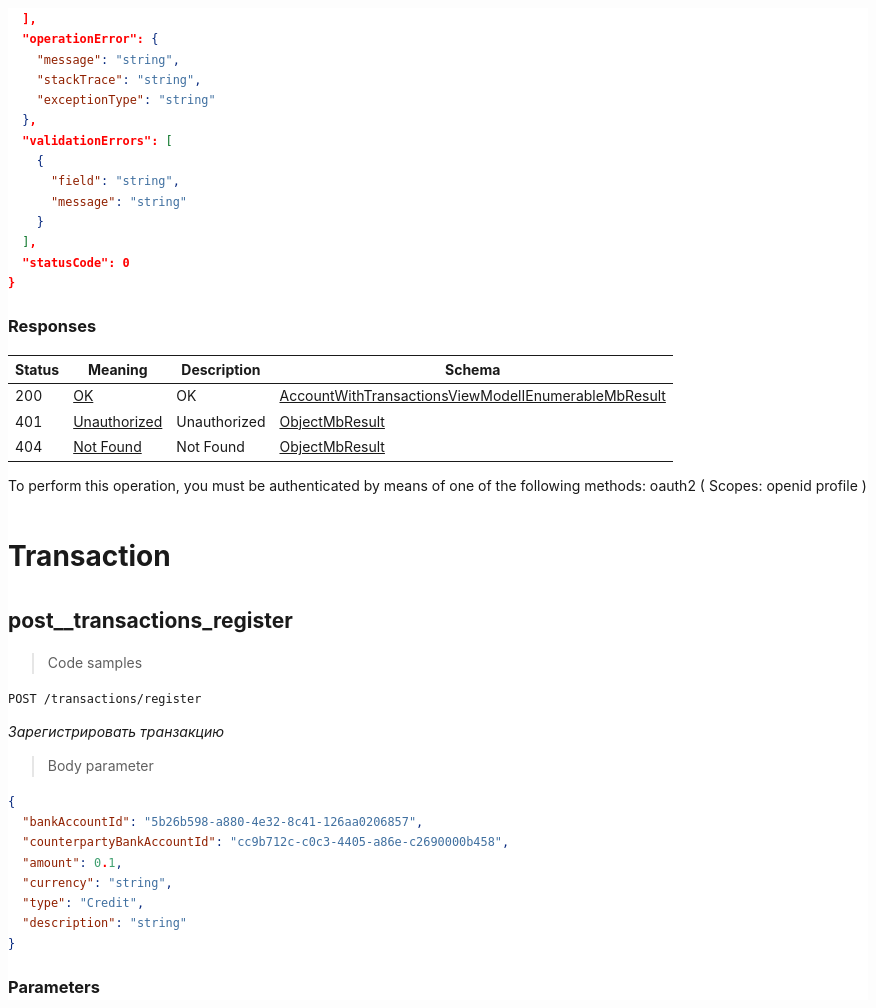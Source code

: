 ```json
  ],
  "operationError": {
    "message": "string",
    "stackTrace": "string",
    "exceptionType": "string"
  },
  "validationErrors": [
    {
      "field": "string",
      "message": "string"
    }
  ],
  "statusCode": 0
}
```

<h3 id="get__statements_{accountid}-responses">Responses</h3>

|Status|Meaning|Description|Schema|
|---|---|---|---|
|200|[OK](https://tools.ietf.org/html/rfc7231#section-6.3.1)|OK|[AccountWithTransactionsViewModelIEnumerableMbResult](#schemaaccountwithtransactionsviewmodelienumerablembresult)|
|401|[Unauthorized](https://tools.ietf.org/html/rfc7235#section-3.1)|Unauthorized|[ObjectMbResult](#schemaobjectmbresult)|
|404|[Not Found](https://tools.ietf.org/html/rfc7231#section-6.5.4)|Not Found|[ObjectMbResult](#schemaobjectmbresult)|

<aside class="warning">
To perform this operation, you must be authenticated by means of one of the following methods:
oauth2 ( Scopes: openid profile )
</aside>

<h1 id="accountservice-api-transaction">Transaction</h1>

## post__transactions_register

> Code samples

`POST /transactions/register`

*Зарегистрировать транзакцию*

> Body parameter

```json
{
  "bankAccountId": "5b26b598-a880-4e32-8c41-126aa0206857",
  "counterpartyBankAccountId": "cc9b712c-c0c3-4405-a86e-c2690000b458",
  "amount": 0.1,
  "currency": "string",
  "type": "Credit",
  "description": "string"
}
```

<h3 id="post__transactions_register-parameters">Parameters</h3>
